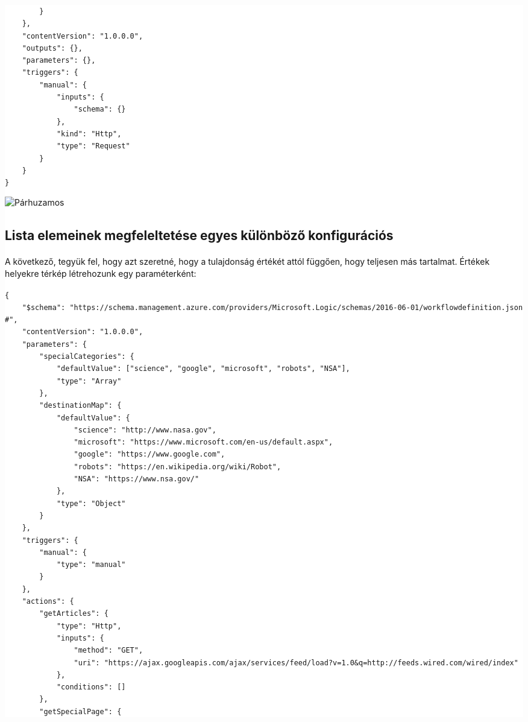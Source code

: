 ```
        }
    },
    "contentVersion": "1.0.0.0",
    "outputs": {},
    "parameters": {},
    "triggers": {
        "manual": {
            "inputs": {
                "schema": {}
            },
            "kind": "Http",
            "type": "Request"
        }
    }
}
```

![Párhuzamos](./media/app-service-logic-author-definitions/join.png)

## <a name="mapping-items-in-a-list-to-some-different-configuration"></a>Lista elemeinek megfeleltetése egyes különböző konfigurációs

A következő, tegyük fel, hogy azt szeretné, hogy a tulajdonság értékét attól függően, hogy teljesen más tartalmat. Értékek helyekre térkép létrehozunk egy paraméterként:  

```
{
    "$schema": "https://schema.management.azure.com/providers/Microsoft.Logic/schemas/2016-06-01/workflowdefinition.json#",
    "contentVersion": "1.0.0.0",
    "parameters": {
        "specialCategories": {
            "defaultValue": ["science", "google", "microsoft", "robots", "NSA"],
            "type": "Array"
        },
        "destinationMap": {
            "defaultValue": {
                "science": "http://www.nasa.gov",
                "microsoft": "https://www.microsoft.com/en-us/default.aspx",
                "google": "https://www.google.com",
                "robots": "https://en.wikipedia.org/wiki/Robot",
                "NSA": "https://www.nsa.gov/"
            },
            "type": "Object"
        }
    },
    "triggers": {
        "manual": {
            "type": "manual"
        }
    },
    "actions": {
        "getArticles": {
            "type": "Http",
            "inputs": {
                "method": "GET",
                "uri": "https://ajax.googleapis.com/ajax/services/feed/load?v=1.0&q=http://feeds.wired.com/wired/index"
            },
            "conditions": []
        },
        "getSpecialPage": {
```